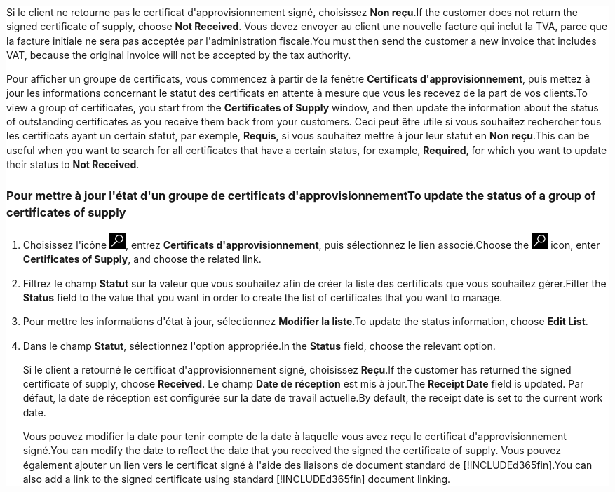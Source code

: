    <span data-ttu-id="e8c91-245">Si le client ne retourne pas le certificat d'approvisionnement signé, choisissez **Non reçu**.</span><span class="sxs-lookup"><span data-stu-id="e8c91-245">If the customer does not return the signed certificate of supply, choose **Not Received**.</span></span> <span data-ttu-id="e8c91-246">Vous devez envoyer au client une nouvelle facture qui inclut la TVA, parce que la facture initiale ne sera pas acceptée par l'administration fiscale.</span><span class="sxs-lookup"><span data-stu-id="e8c91-246">You must then send the customer a new invoice that includes VAT, because the original invoice will not be accepted by the tax authority.</span></span>  

<span data-ttu-id="e8c91-247">Pour afficher un groupe de certificats, vous commencez à partir de la fenêtre **Certificats d'approvisionnement**, puis mettez à jour les informations concernant le statut des certificats en attente à mesure que vous les recevez de la part de vos clients.</span><span class="sxs-lookup"><span data-stu-id="e8c91-247">To view a group of certificates, you start from the **Certificates of Supply** window, and then update the information about the status of outstanding certificates as you receive them back from your customers.</span></span> <span data-ttu-id="e8c91-248">Ceci peut être utile si vous souhaitez rechercher tous les certificats ayant un certain statut, par exemple, **Requis**, si vous souhaitez mettre à jour leur statut en **Non reçu**.</span><span class="sxs-lookup"><span data-stu-id="e8c91-248">This can be useful when you want to search for all certificates that have a certain status, for example, **Required**, for which you want to update their status to **Not Received**.</span></span>  

### <a name="to-update-the-status-of-a-group-of-certificates-of-supply"></a><span data-ttu-id="e8c91-249">Pour mettre à jour l'état d'un groupe de certificats d'approvisionnement</span><span class="sxs-lookup"><span data-stu-id="e8c91-249">To update the status of a group of certificates of supply</span></span>  
1. <span data-ttu-id="e8c91-250">Choisissez l'icône ![Page ou rapport pour la recherche](media/ui-search/search_small.png "icône Page ou rapport pour la recherche"), entrez **Certificats d'approvisionnement**, puis sélectionnez le lien associé.</span><span class="sxs-lookup"><span data-stu-id="e8c91-250">Choose the ![Search for Page or Report](media/ui-search/search_small.png "Search for Page or Report icon") icon, enter **Certificates of Supply**, and choose the related link.</span></span>  
2. <span data-ttu-id="e8c91-251">Filtrez le champ **Statut** sur la valeur que vous souhaitez afin de créer la liste des certificats que vous souhaitez gérer.</span><span class="sxs-lookup"><span data-stu-id="e8c91-251">Filter the **Status** field to the value that you want in order to create the list of certificates that you want to manage.</span></span>  
3. <span data-ttu-id="e8c91-252">Pour mettre les informations d'état à jour, sélectionnez **Modifier la liste**.</span><span class="sxs-lookup"><span data-stu-id="e8c91-252">To update the status information, choose **Edit List**.</span></span>  
4. <span data-ttu-id="e8c91-253">Dans le champ **Statut**, sélectionnez l'option appropriée.</span><span class="sxs-lookup"><span data-stu-id="e8c91-253">In the **Status** field, choose the relevant option.</span></span>  

   <span data-ttu-id="e8c91-254">Si le client a retourné le certificat d'approvisionnement signé, choisissez **Reçu**.</span><span class="sxs-lookup"><span data-stu-id="e8c91-254">If the customer has returned the signed certificate of supply, choose **Received**.</span></span> <span data-ttu-id="e8c91-255">Le champ **Date de réception** est mis à jour.</span><span class="sxs-lookup"><span data-stu-id="e8c91-255">The **Receipt Date** field is updated.</span></span> <span data-ttu-id="e8c91-256">Par défaut, la date de réception est configurée sur la date de travail actuelle.</span><span class="sxs-lookup"><span data-stu-id="e8c91-256">By default, the receipt date is set to the current work date.</span></span>  

   <span data-ttu-id="e8c91-257">Vous pouvez modifier la date pour tenir compte de la date à laquelle vous avez reçu le certificat d'approvisionnement signé.</span><span class="sxs-lookup"><span data-stu-id="e8c91-257">You can modify the date to reflect the date that you received the signed the certificate of supply.</span></span> <span data-ttu-id="e8c91-258">Vous pouvez également ajouter un lien vers le certificat signé à l'aide des liaisons de document standard de [!INCLUDE[d365fin](includes/d365fin_md.md)].</span><span class="sxs-lookup"><span data-stu-id="e8c91-258">You can also add a link to the signed certificate using standard [!INCLUDE[d365fin](includes/d365fin_md.md)] document linking.</span></span>  
